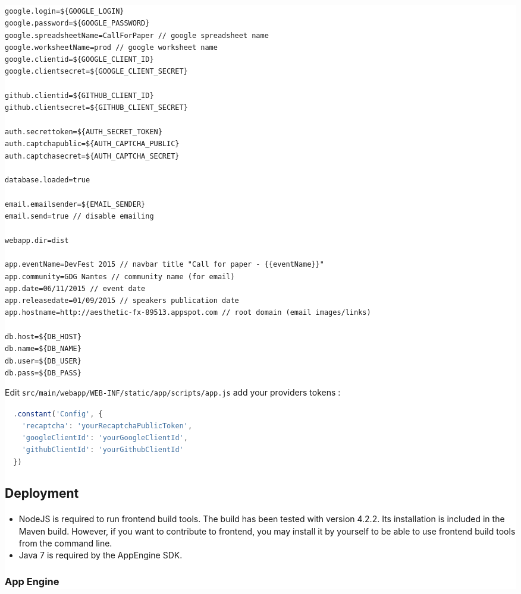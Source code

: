 ```properties
google.login=${GOOGLE_LOGIN}
google.password=${GOOGLE_PASSWORD}
google.spreadsheetName=CallForPaper // google spreadsheet name
google.worksheetName=prod // google worksheet name
google.clientid=${GOOGLE_CLIENT_ID}
google.clientsecret=${GOOGLE_CLIENT_SECRET}

github.clientid=${GITHUB_CLIENT_ID}
github.clientsecret=${GITHUB_CLIENT_SECRET}

auth.secrettoken=${AUTH_SECRET_TOKEN}
auth.captchapublic=${AUTH_CAPTCHA_PUBLIC}
auth.captchasecret=${AUTH_CAPTCHA_SECRET}  

database.loaded=true

email.emailsender=${EMAIL_SENDER}
email.send=true // disable emailing

webapp.dir=dist

app.eventName=DevFest 2015 // navbar title "Call for paper - {{eventName}}"
app.community=GDG Nantes // community name (for email)
app.date=06/11/2015 // event date
app.releasedate=01/09/2015 // speakers publication date
app.hostname=http://aesthetic-fx-89513.appspot.com // root domain (email images/links)

db.host=${DB_HOST}
db.name=${DB_NAME}
db.user=${DB_USER}
db.pass=${DB_PASS}
```
Edit `src/main/webapp/WEB-INF/static/app/scripts/app.js` add your providers tokens :

```javascript
  .constant('Config', {
    'recaptcha': 'yourRecaptchaPublicToken',
    'googleClientId': 'yourGoogleClientId',
    'githubClientId': 'yourGithubClientId'
  })
```

## Deployment

* NodeJS is required to run frontend build tools. The build has been tested with version 4.2.2. Its installation is
included in the Maven build. However, if you want to contribute to frontend, you may install it by yourself to be able
to use frontend build tools from the command line. 
* Java 7 is required by the AppEngine SDK.

### App Engine
